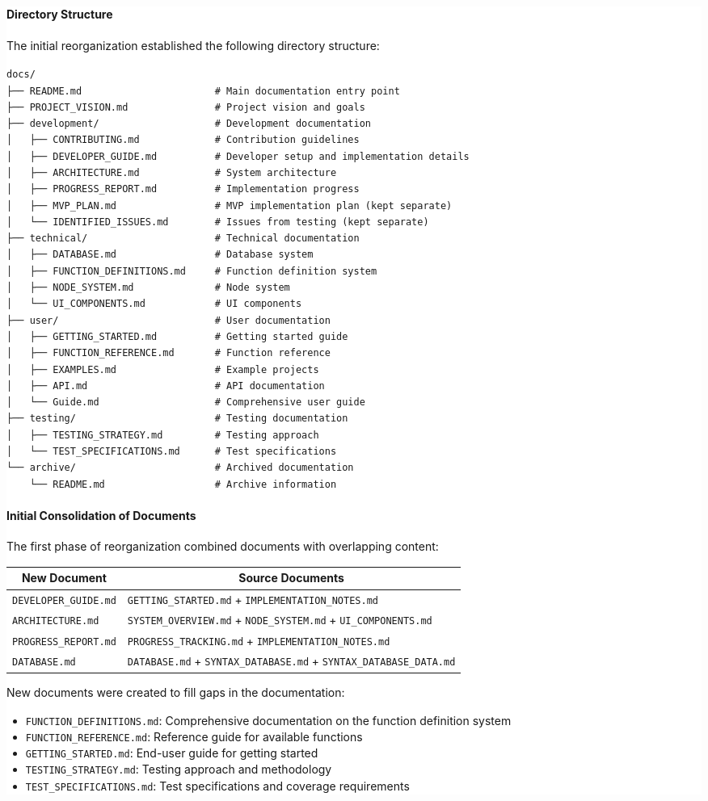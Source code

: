#### Directory Structure

The initial reorganization established the following directory structure:

```
docs/
├── README.md                       # Main documentation entry point
├── PROJECT_VISION.md               # Project vision and goals
├── development/                    # Development documentation
│   ├── CONTRIBUTING.md             # Contribution guidelines
│   ├── DEVELOPER_GUIDE.md          # Developer setup and implementation details
│   ├── ARCHITECTURE.md             # System architecture
│   ├── PROGRESS_REPORT.md          # Implementation progress
│   ├── MVP_PLAN.md                 # MVP implementation plan (kept separate)
│   └── IDENTIFIED_ISSUES.md        # Issues from testing (kept separate)
├── technical/                      # Technical documentation
│   ├── DATABASE.md                 # Database system
│   ├── FUNCTION_DEFINITIONS.md     # Function definition system
│   ├── NODE_SYSTEM.md              # Node system
│   └── UI_COMPONENTS.md            # UI components
├── user/                           # User documentation
│   ├── GETTING_STARTED.md          # Getting started guide
│   ├── FUNCTION_REFERENCE.md       # Function reference
│   ├── EXAMPLES.md                 # Example projects
│   ├── API.md                      # API documentation
│   └── Guide.md                    # Comprehensive user guide
├── testing/                        # Testing documentation
│   ├── TESTING_STRATEGY.md         # Testing approach
│   └── TEST_SPECIFICATIONS.md      # Test specifications
└── archive/                        # Archived documentation
    └── README.md                   # Archive information
```

#### Initial Consolidation of Documents

The first phase of reorganization combined documents with overlapping content:

| New Document | Source Documents |
|--------------|------------------|
| `DEVELOPER_GUIDE.md` | `GETTING_STARTED.md` + `IMPLEMENTATION_NOTES.md` |
| `ARCHITECTURE.md` | `SYSTEM_OVERVIEW.md` + `NODE_SYSTEM.md` + `UI_COMPONENTS.md` |
| `PROGRESS_REPORT.md` | `PROGRESS_TRACKING.md` + `IMPLEMENTATION_NOTES.md` |
| `DATABASE.md` | `DATABASE.md` + `SYNTAX_DATABASE.md` + `SYNTAX_DATABASE_DATA.md` |

New documents were created to fill gaps in the documentation:

- `FUNCTION_DEFINITIONS.md`: Comprehensive documentation on the function definition system
- `FUNCTION_REFERENCE.md`: Reference guide for available functions
- `GETTING_STARTED.md`: End-user guide for getting started
- `TESTING_STRATEGY.md`: Testing approach and methodology
- `TEST_SPECIFICATIONS.md`: Test specifications and coverage requirements
